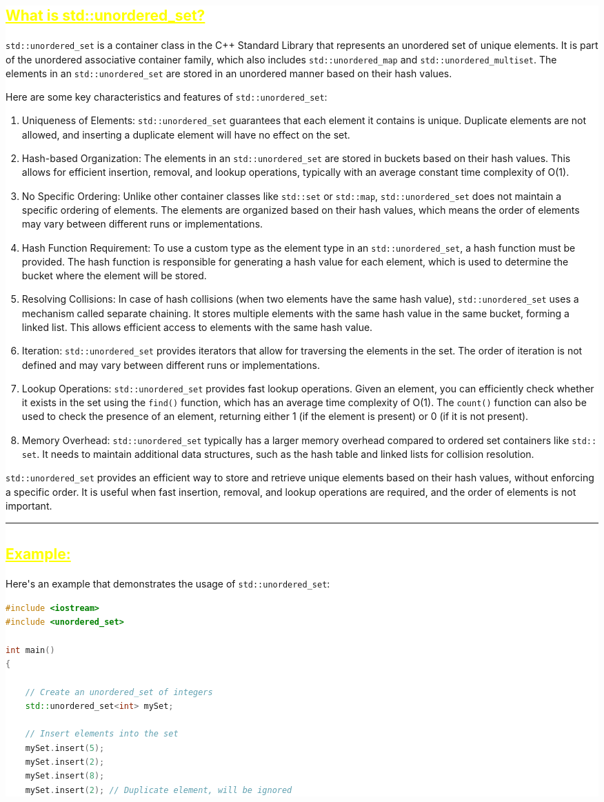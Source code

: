 ## <font color="yellow"><u>What is std::unordered_set?</u></font>

`std::unordered_set` is a container class in the C++ Standard Library that represents an unordered set of unique elements. It is part of the unordered associative container family, which also includes `std::unordered_map` and `std::unordered_multiset`. The elements in an `std::unordered_set` are stored in an unordered manner based on their hash values.

Here are some key characteristics and features of `std::unordered_set`:

1. Uniqueness of Elements: `std::unordered_set` guarantees that each element it contains is unique. Duplicate elements are not allowed, and inserting a duplicate element will have no effect on the set.

2. Hash-based Organization: The elements in an `std::unordered_set` are stored in buckets based on their hash values. This allows for efficient insertion, removal, and lookup operations, typically with an average constant time complexity of O(1).

3. No Specific Ordering: Unlike other container classes like `std::set` or `std::map`, `std::unordered_set` does not maintain a specific ordering of elements. The elements are organized based on their hash values, which means the order of elements may vary between different runs or implementations.

4. Hash Function Requirement: To use a custom type as the element type in an `std::unordered_set`, a hash function must be provided. The hash function is responsible for generating a hash value for each element, which is used to determine the bucket where the element will be stored.

5. Resolving Collisions: In case of hash collisions (when two elements have the same hash value), `std::unordered_set` uses a mechanism called separate chaining. It stores multiple elements with the same hash value in the same bucket, forming a linked list. This allows efficient access to elements with the same hash value.

6. Iteration: `std::unordered_set` provides iterators that allow for traversing the elements in the set. The order of iteration is not defined and may vary between different runs or implementations.

7. Lookup Operations: `std::unordered_set` provides fast lookup operations. Given an element, you can efficiently check whether it exists in the set using the `find()` function, which has an average time complexity of O(1). The `count()` function can also be used to check the presence of an element, returning either 1 (if the element is present) or 0 (if it is not present).

8. Memory Overhead: `std::unordered_set` typically has a larger memory overhead compared to ordered set containers like `std::set`. It needs to maintain additional data structures, such as the hash table and linked lists for collision resolution.

`std::unordered_set` provides an efficient way to store and retrieve unique elements based on their hash values, without enforcing a specific order. It is useful when fast insertion, removal, and lookup operations are required, and the order of elements is not important.

---
## <font color="yellow"><u>Example:</u></font>

Here's an example that demonstrates the usage of `std::unordered_set`:

```cpp
#include <iostream>
#include <unordered_set>

int main() 
{

    // Create an unordered_set of integers
    std::unordered_set<int> mySet;

    // Insert elements into the set
    mySet.insert(5);
    mySet.insert(2);
    mySet.insert(8);
    mySet.insert(2); // Duplicate element, will be ignored

```